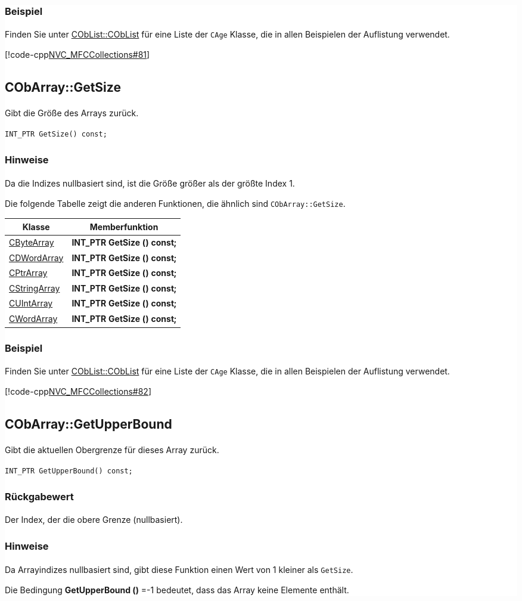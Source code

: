 ### <a name="example"></a>Beispiel  
 Finden Sie unter [CObList::CObList](../../mfc/reference/coblist-class.md#coblist) für eine Liste der `CAge` Klasse, die in allen Beispielen der Auflistung verwendet.  
  
 [!code-cpp[NVC_MFCCollections#81](../../mfc/codesnippet/cpp/cobarray-class_7.cpp)]  
  
##  <a name="getsize"></a>CObArray::GetSize  
 Gibt die Größe des Arrays zurück.  
  
```  
INT_PTR GetSize() const;  
```  
  
### <a name="remarks"></a>Hinweise  
 Da die Indizes nullbasiert sind, ist die Größe größer als der größte Index 1.  
  
 Die folgende Tabelle zeigt die anderen Funktionen, die ähnlich sind `CObArray::GetSize`.  
  
|Klasse|Memberfunktion|  
|-----------|---------------------|  
|[CByteArray](../../mfc/reference/cbytearray-class.md)|**INT_PTR GetSize () const;**|  
|[CDWordArray](../../mfc/reference/cdwordarray-class.md)|**INT_PTR GetSize () const;**|  
|[CPtrArray](../../mfc/reference/cptrarray-class.md)|**INT_PTR GetSize () const;**|  
|[CStringArray](../../mfc/reference/cstringarray-class.md)|**INT_PTR GetSize () const;**|  
|[CUIntArray](../../mfc/reference/cuintarray-class.md)|**INT_PTR GetSize () const;**|  
|[CWordArray](../../mfc/reference/cwordarray-class.md)|**INT_PTR GetSize () const;**|  
  
### <a name="example"></a>Beispiel  
 Finden Sie unter [CObList::CObList](../../mfc/reference/coblist-class.md#coblist) für eine Liste der `CAge` Klasse, die in allen Beispielen der Auflistung verwendet.  
  
 [!code-cpp[NVC_MFCCollections#82](../../mfc/codesnippet/cpp/cobarray-class_8.cpp)]  
  
##  <a name="getupperbound"></a>CObArray::GetUpperBound  
 Gibt die aktuellen Obergrenze für dieses Array zurück.  
  
```  
INT_PTR GetUpperBound() const;  
```  
  
### <a name="return-value"></a>Rückgabewert  
 Der Index, der die obere Grenze (nullbasiert).  
  
### <a name="remarks"></a>Hinweise  
 Da Arrayindizes nullbasiert sind, gibt diese Funktion einen Wert von 1 kleiner als `GetSize`.  
  
 Die Bedingung **GetUpperBound ()** =-1 bedeutet, dass das Array keine Elemente enthält.  
  